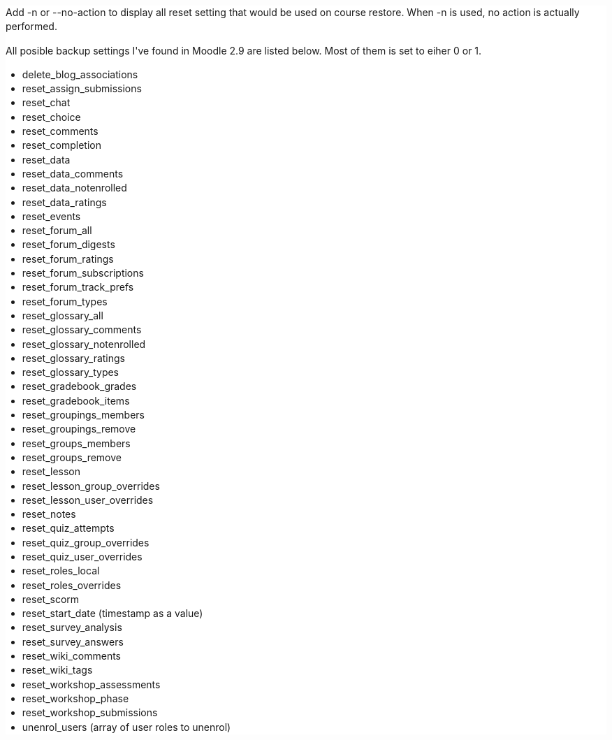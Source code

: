 Add -n or --no-action to display all reset setting that would be used on course restore. When -n is used, no action is
  actually performed.

All posible backup settings I've found in Moodle 2.9 are listed below. Most of them is set to eiher 0 or 1.

* delete_blog_associations
* reset_assign_submissions
* reset_chat
* reset_choice
* reset_comments
* reset_completion
* reset_data
* reset_data_comments
* reset_data_notenrolled
* reset_data_ratings
* reset_events
* reset_forum_all
* reset_forum_digests
* reset_forum_ratings
* reset_forum_subscriptions
* reset_forum_track_prefs
* reset_forum_types
* reset_glossary_all
* reset_glossary_comments
* reset_glossary_notenrolled
* reset_glossary_ratings
* reset_glossary_types
* reset_gradebook_grades
* reset_gradebook_items
* reset_groupings_members
* reset_groupings_remove
* reset_groups_members
* reset_groups_remove
* reset_lesson
* reset_lesson_group_overrides
* reset_lesson_user_overrides
* reset_notes
* reset_quiz_attempts
* reset_quiz_group_overrides
* reset_quiz_user_overrides
* reset_roles_local
* reset_roles_overrides
* reset_scorm
* reset_start_date (timestamp as a value)
* reset_survey_analysis
* reset_survey_answers
* reset_wiki_comments
* reset_wiki_tags
* reset_workshop_assessments
* reset_workshop_phase
* reset_workshop_submissions
* unenrol_users (array of user roles to unenrol)
